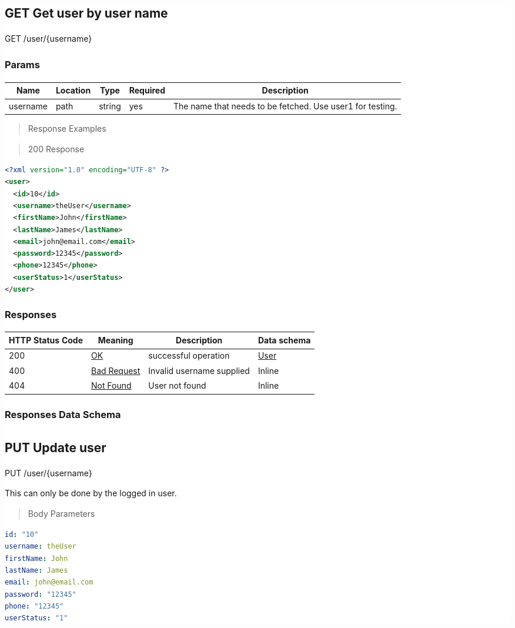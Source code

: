 ## GET Get user by user name

GET /user/{username}

### Params

| Name     | Location | Type   | Required | Description                                               |
| -------- | -------- | ------ | -------- | --------------------------------------------------------- |
| username | path     | string | yes      | The name that needs to be fetched. Use user1 for testing. |

> Response Examples

> 200 Response

```xml
<?xml version="1.0" encoding="UTF-8" ?>
<user>
  <id>10</id>
  <username>theUser</username>
  <firstName>John</firstName>
  <lastName>James</lastName>
  <email>john@email.com</email>
  <password>12345</password>
  <phone>12345</phone>
  <userStatus>1</userStatus>
</user>
```

### Responses

| HTTP Status Code | Meaning                                                          | Description               | Data schema         |
| ---------------- | ---------------------------------------------------------------- | ------------------------- | ------------------- |
| 200              | [OK](https://tools.ietf.org/html/rfc7231#section-6.3.1)          | successful operation      | [User](#schemauser) |
| 400              | [Bad Request](https://tools.ietf.org/html/rfc7231#section-6.5.1) | Invalid username supplied | Inline              |
| 404              | [Not Found](https://tools.ietf.org/html/rfc7231#section-6.5.4)   | User not found            | Inline              |

### Responses Data Schema

<a id="opIdupdateUser"></a>

## PUT Update user

PUT /user/{username}

This can only be done by the logged in user.

> Body Parameters

```yaml
id: "10"
username: theUser
firstName: John
lastName: James
email: john@email.com
password: "12345"
phone: "12345"
userStatus: "1"
```
